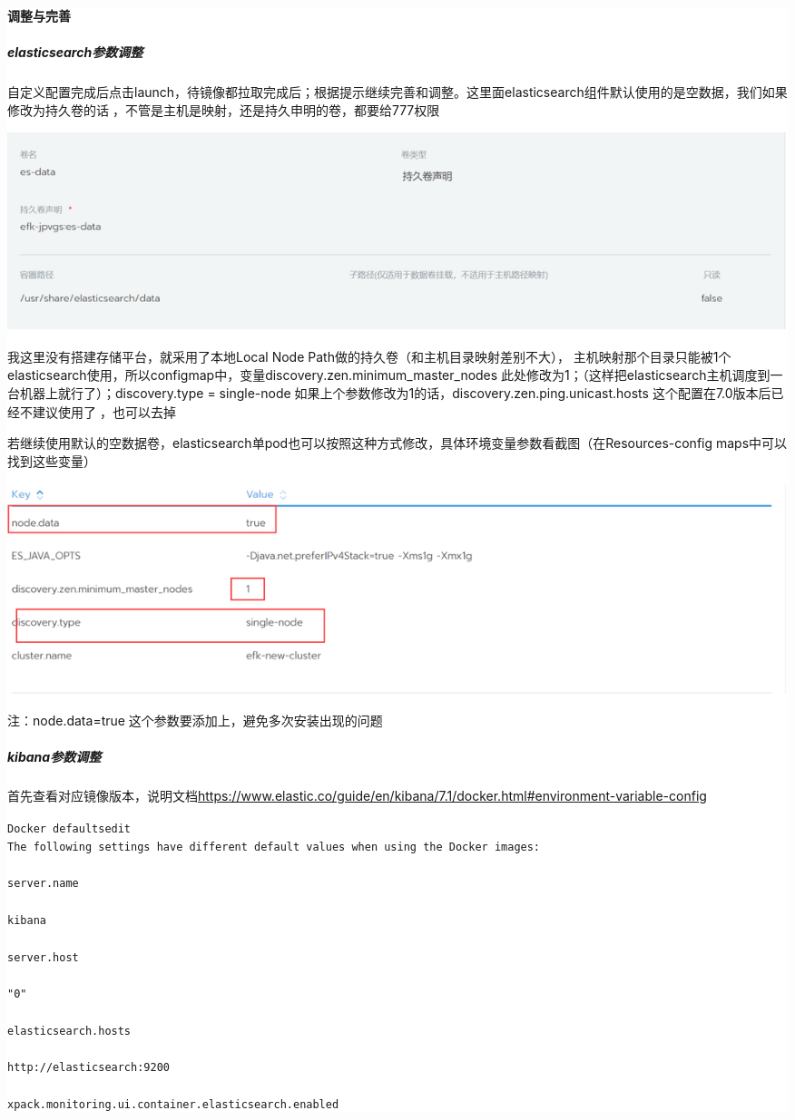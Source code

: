 

#### 调整与完善

##### elasticsearch参数调整

自定义配置完成后点击launch，待镜像都拉取完成后；根据提示继续完善和调整。这里面elasticsearch组件默认使用的是空数据，我们如果修改为持久卷的话 ，不管是主机是映射，还是持久申明的卷，都要给777权限

![1562767686883](images/1562767686883.png)

  我这里没有搭建存储平台，就采用了本地Local Node Path做的持久卷（和主机目录映射差别不大）， 主机映射那个目录只能被1个elasticsearch使用，所以configmap中，变量discovery.zen.minimum_master_nodes 此处修改为1；（这样把elasticsearch主机调度到一台机器上就行了）；discovery.type  =  single-node  如果上个参数修改为1的话，discovery.zen.ping.unicast.hosts 这个配置在7.0版本后已经不建议使用了 ，也可以去掉

若继续使用默认的空数据卷，elasticsearch单pod也可以按照这种方式修改，具体环境变量参数看截图（在Resources-config maps中可以找到这些变量）

![1562768049143](images/1562768049143.png)

注：node.data=true 这个参数要添加上，避免多次安装出现的问题



##### kibana参数调整

首先查看对应镜像版本，说明文档<https://www.elastic.co/guide/en/kibana/7.1/docker.html#environment-variable-config>

```
Docker defaultsedit
The following settings have different default values when using the Docker images:

server.name

kibana

server.host

"0"

elasticsearch.hosts

http://elasticsearch:9200

xpack.monitoring.ui.container.elasticsearch.enabled

```